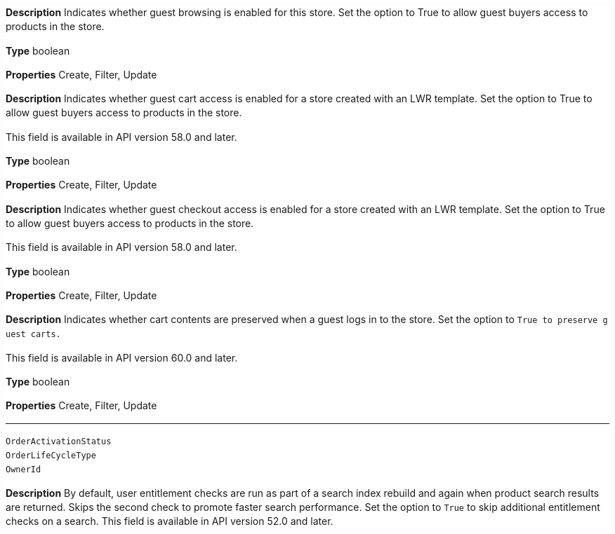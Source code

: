 **Description**
Indicates whether guest browsing is enabled for this store. Set the option to True to allow
guest buyers access to products in the store.

**Type**
boolean

**Properties**
Create, Filter, Update

**Description**
Indicates whether guest cart access is enabled for a store created with an LWR template. Set
the option to True to allow guest buyers access to products in the store.

This field is available in API version 58.0 and later.

**Type**
boolean

**Properties**
Create, Filter, Update

**Description**
Indicates whether guest checkout access is enabled for a store created with an LWR template.
Set the option to True to allow guest buyers access to products in the store.

This field is available in API version 58.0 and later.

**Type**
boolean

**Properties**
Create, Filter, Update

**Description**
Indicates whether cart contents are preserved when a guest logs in to the store. Set the
option to `True to preserve guest carts.`

This field is available in API version 60.0 and later.

**Type**
boolean

**Properties**
Create, Filter, Update


-----

```
OrderActivationStatus
OrderLifeCycleType
OwnerId

```

**Description**
By default, user entitlement checks are run as part of a search index rebuild and again when
product search results are returned. Skips the second check to promote faster search
performance. Set the option to `True` to skip additional entitlement checks on a search.
This field is available in API version 52.0 and later.
